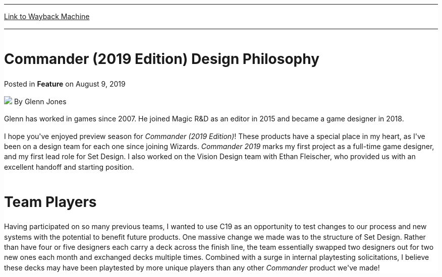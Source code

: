 
---
[Link to Wayback Machine](https://web.archive.org/web/20201107225914/https://magic.wizards.com/en/articles/archive/feature/commander-2019-edition-design-philosophy-2019-08-09)

[_metadata_:wayback_url]:- "https://magic.wizards.com/en/articles/archive/feature/commander-2019-edition-design-philosophy-2019-08-09"
[_metadata_:wayback_raw_url]:- "https://web.archive.org/web/20201107225914id_/https://magic.wizards.com/en/articles/archive/feature/commander-2019-edition-design-philosophy-2019-08-09"
[_metadata_:wayback_capture_timestamp]:- "2020-11-07 22:59:14+00:00"
[_metadata_:description]:- "Glenn explains the philosophy working behind the scenes to bring Commander (2019 Edition) to life."
[_metadata_:generator]:- "Drupal 7 (http://drupal.org)"
[_metadata_:publish_date]:- "2019-08-09"
---


Commander (2019 Edition) Design Philosophy
==========================================



 Posted in **Feature**
 on August 9, 2019 






![](https://media.magic.wizards.com/styles/auth_small/public/images/person/biopic_glenn.jpg)
By Glenn Jones




 Glenn has worked in games since 2007. He joined Magic R&D as an editor in 2015 and became a game designer in 2018. 






I hope you've enjoyed preview season for *Commander (2019 Edition)*! These products have a special place in my heart, as I've been on a design team for each one since joining Wizards. *Commander 2019* marks my first project as a full-time game designer, and my first lead role for Set Design. I also worked on the Vision Design team with Ethan Fleischer, who provided us with an excellent handoff and starting position.


Team Players
============


Having participated on so many previous teams, I wanted to use C19 as an opportunity to test changes to our process and new systems with the potential to benefit future products. One massive change we made was to the structure of Set Design. Rather than have four or five designers each carry a deck across the finish line, the team essentially swapped two designers out for two new ones each month and exchanged decks multiple times. Combined with a surge in internal playtesting solicitations, I believe these decks may have been playtested by more unique players than any other *Commander* product we've made!
